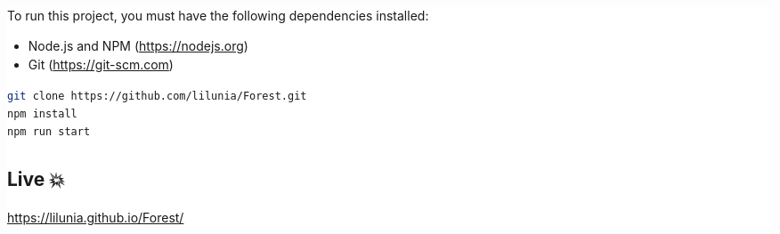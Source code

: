 To run this project, you must have the following dependencies installed:

- Node.js and NPM (https://nodejs.org)
- Git (https://git-scm.com)

```bash
git clone https://github.com/lilunia/Forest.git
npm install
npm run start
```

## Live 💥

<a href="https://lilunia.github.io/Forest/">https://lilunia.github.io/Forest/</a>
